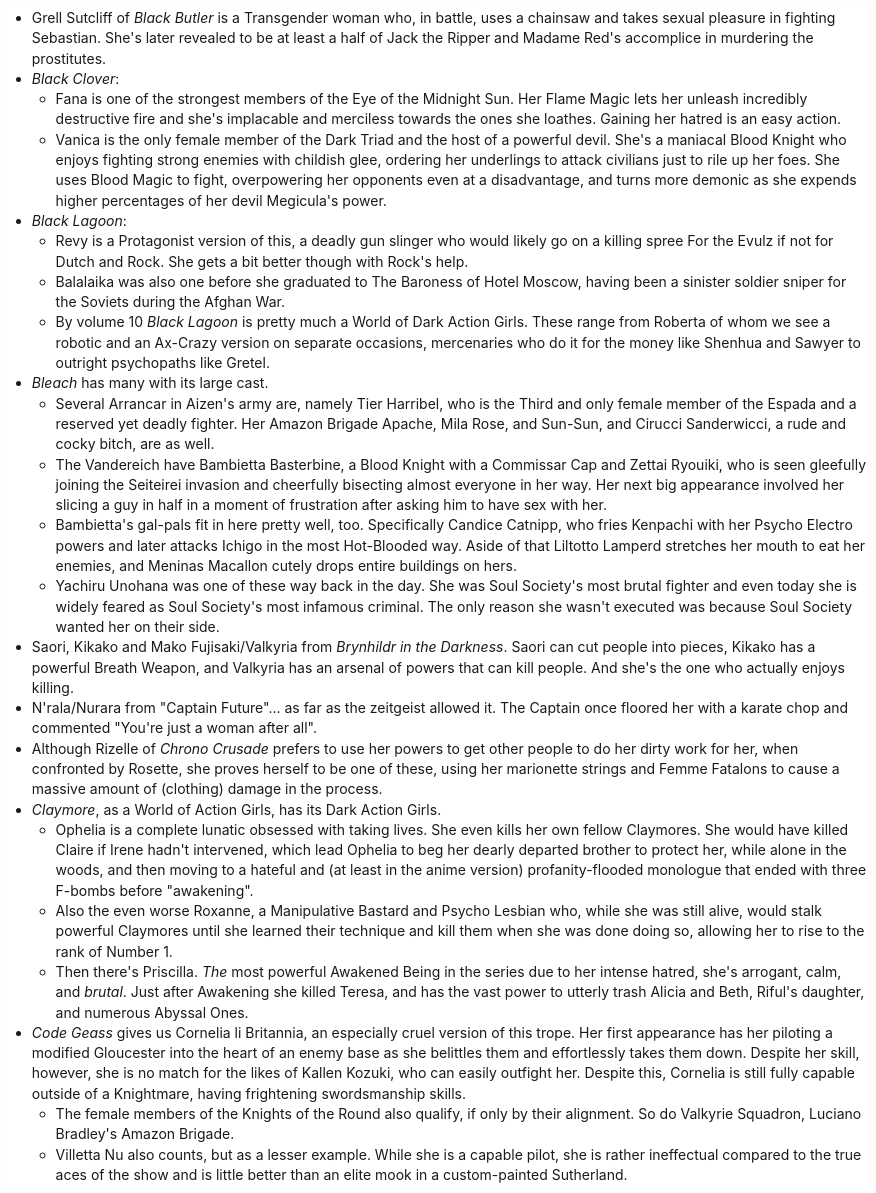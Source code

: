 -   Grell Sutcliff of _Black Butler_ is a Transgender woman who, in battle, uses a chainsaw and takes sexual pleasure in fighting Sebastian. She's later revealed to be at least a half of Jack the Ripper and Madame Red's accomplice in murdering the prostitutes.
-   _Black Clover_:
    -   Fana is one of the strongest members of the Eye of the Midnight Sun. Her Flame Magic lets her unleash incredibly destructive fire and she's implacable and merciless towards the ones she loathes. Gaining her hatred is an easy action.
    -   Vanica is the only female member of the Dark Triad and the host of a powerful devil. She's a maniacal Blood Knight who enjoys fighting strong enemies with childish glee, ordering her underlings to attack civilians just to rile up her foes. She uses Blood Magic to fight, overpowering her opponents even at a disadvantage, and turns more demonic as she expends higher percentages of her devil Megicula's power.
-   _Black Lagoon_:
    -   Revy is a Protagonist version of this, a deadly gun slinger who would likely go on a killing spree For the Evulz if not for Dutch and Rock. She gets a bit better though with Rock's help.
    -   Balalaika was also one before she graduated to The Baroness of Hotel Moscow, having been a sinister soldier sniper for the Soviets during the Afghan War.
    -   By volume 10 _Black Lagoon_ is pretty much a World of Dark Action Girls. These range from Roberta of whom we see a robotic and an Ax-Crazy version on separate occasions, mercenaries who do it for the money like Shenhua and Sawyer to outright psychopaths like Gretel.
-   _Bleach_ has many with its large cast.
    -   Several Arrancar in Aizen's army are, namely Tier Harribel, who is the Third and only female member of the Espada and a reserved yet deadly fighter. Her Amazon Brigade Apache, Mila Rose, and Sun-Sun, and Cirucci Sanderwicci, a rude and cocky bitch, are as well.
    -   The Vandereich have Bambietta Basterbine, a Blood Knight with a Commissar Cap and Zettai Ryouiki, who is seen gleefully joining the Seiteirei invasion and cheerfully bisecting almost everyone in her way. Her next big appearance involved her slicing a guy in half in a moment of frustration after asking him to have sex with her.
    -   Bambietta's gal-pals fit in here pretty well, too. Specifically Candice Catnipp, who fries Kenpachi with her Psycho Electro powers and later attacks Ichigo in the most Hot-Blooded way. Aside of that Liltotto Lamperd stretches her mouth to eat her enemies, and Meninas Macallon cutely drops entire buildings on hers.
    -   Yachiru Unohana was one of these way back in the day. She was Soul Society's most brutal fighter and even today she is widely feared as Soul Society's most infamous criminal. The only reason she wasn't executed was because Soul Society wanted her on their side.
-   Saori, Kikako and Mako Fujisaki/Valkyria from _Brynhildr in the Darkness_. Saori can cut people into pieces, Kikako has a powerful Breath Weapon, and Valkyria has an arsenal of powers that can kill people. And she's the one who actually enjoys killing.
-   N'rala/Nurara from "Captain Future"... as far as the zeitgeist allowed it. The Captain once floored her with a karate chop and commented "You're just a woman after all".
-   Although Rizelle of _Chrono Crusade_ prefers to use her powers to get other people to do her dirty work for her, when confronted by Rosette, she proves herself to be one of these, using her marionette strings and Femme Fatalons to cause a massive amount of (clothing) damage in the process.
-   _Claymore_, as a World of Action Girls, has its Dark Action Girls.
    -   Ophelia is a complete lunatic obsessed with taking lives. She even kills her own fellow Claymores. She would have killed Claire if Irene hadn't intervened, which lead Ophelia to beg her dearly departed brother to protect her, while alone in the woods, and then moving to a hateful and (at least in the anime version) profanity-flooded monologue that ended with three F-bombs before "awakening".
    -   Also the even worse Roxanne, a Manipulative Bastard and Psycho Lesbian who, while she was still alive, would stalk powerful Claymores until she learned their technique and kill them when she was done doing so, allowing her to rise to the rank of Number 1.
    -   Then there's Priscilla. _The_ most powerful Awakened Being in the series due to her intense hatred, she's arrogant, calm, and _brutal_. Just after Awakening she killed Teresa, and has the vast power to utterly trash Alicia and Beth, Riful's daughter, and numerous Abyssal Ones.
-   _Code Geass_ gives us Cornelia li Britannia, an especially cruel version of this trope. Her first appearance has her piloting a modified Gloucester into the heart of an enemy base as she belittles them and effortlessly takes them down. Despite her skill, however, she is no match for the likes of Kallen Kozuki, who can easily outfight her. Despite this, Cornelia is still fully capable outside of a Knightmare, having frightening swordsmanship skills.
    -   The female members of the Knights of the Round also qualify, if only by their alignment. So do Valkyrie Squadron, Luciano Bradley's Amazon Brigade.
    -   Villetta Nu also counts, but as a lesser example. While she is a capable pilot, she is rather ineffectual compared to the true aces of the show and is little better than an elite mook in a custom-painted Sutherland.